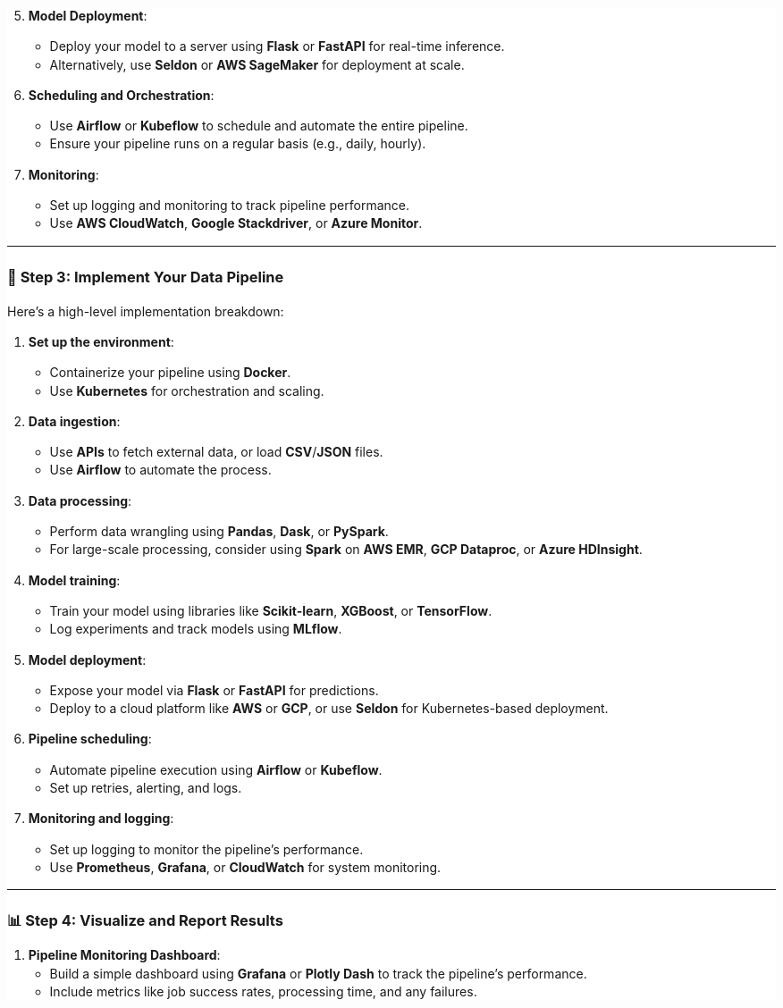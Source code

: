 5. **Model Deployment**:
   - Deploy your model to a server using **Flask** or **FastAPI** for real-time inference.
   - Alternatively, use **Seldon** or **AWS SageMaker** for deployment at scale.

6. **Scheduling and Orchestration**:
   - Use **Airflow** or **Kubeflow** to schedule and automate the entire pipeline.
   - Ensure your pipeline runs on a regular basis (e.g., daily, hourly).

7. **Monitoring**:
   - Set up logging and monitoring to track pipeline performance.
   - Use **AWS CloudWatch**, **Google Stackdriver**, or **Azure Monitor**.

---

### 🧩 **Step 3: Implement Your Data Pipeline**

Here’s a high-level implementation breakdown:

1. **Set up the environment**:
   - Containerize your pipeline using **Docker**.
   - Use **Kubernetes** for orchestration and scaling.

2. **Data ingestion**:
   - Use **APIs** to fetch external data, or load **CSV**/**JSON** files.
   - Use **Airflow** to automate the process.

3. **Data processing**:
   - Perform data wrangling using **Pandas**, **Dask**, or **PySpark**.
   - For large-scale processing, consider using **Spark** on **AWS EMR**, **GCP Dataproc**, or **Azure HDInsight**.

4. **Model training**:
   - Train your model using libraries like **Scikit-learn**, **XGBoost**, or **TensorFlow**.
   - Log experiments and track models using **MLflow**.

5. **Model deployment**:
   - Expose your model via **Flask** or **FastAPI** for predictions.
   - Deploy to a cloud platform like **AWS** or **GCP**, or use **Seldon** for Kubernetes-based deployment.

6. **Pipeline scheduling**:
   - Automate pipeline execution using **Airflow** or **Kubeflow**.
   - Set up retries, alerting, and logs.

7. **Monitoring and logging**:
   - Set up logging to monitor the pipeline’s performance.
   - Use **Prometheus**, **Grafana**, or **CloudWatch** for system monitoring.

---

### 📊 **Step 4: Visualize and Report Results**

1. **Pipeline Monitoring Dashboard**:
   - Build a simple dashboard using **Grafana** or **Plotly Dash** to track the pipeline’s performance.
   - Include metrics like job success rates, processing time, and any failures.

